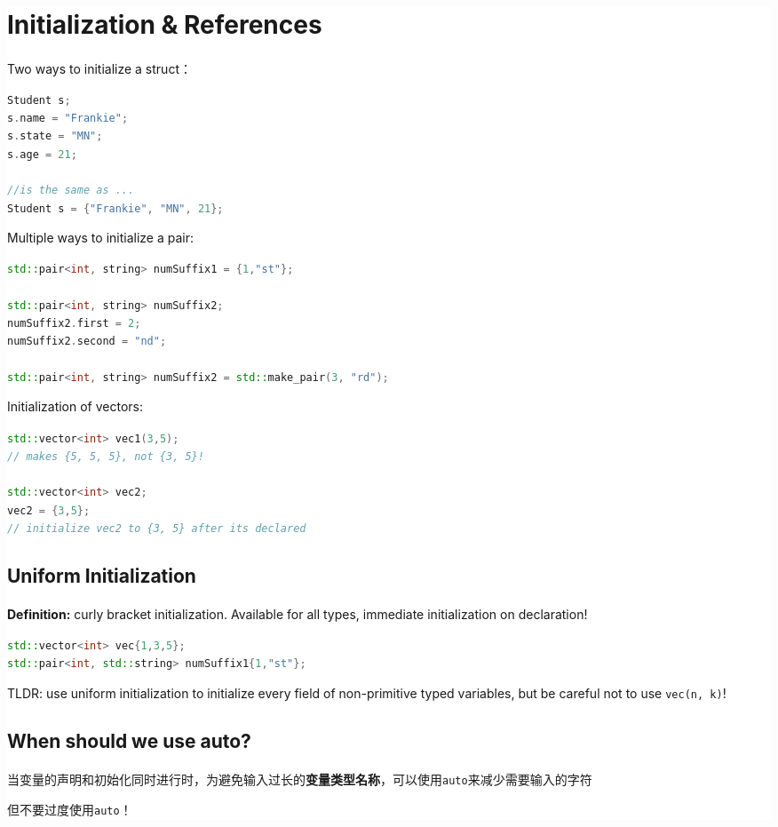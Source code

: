 # Initialization & References

 Two ways to initialize a struct：

```C++
Student s;
s.name = "Frankie"; 
s.state = "MN";
s.age = 21; 

//is the same as ...
Student s = {"Frankie", "MN", 21};
```

Multiple ways to initialize a pair:

```C++
std::pair<int, string> numSuffix1 = {1,"st"};

std::pair<int, string> numSuffix2;
numSuffix2.first = 2;
numSuffix2.second = "nd";

std::pair<int, string> numSuffix2 = std::make_pair(3, "rd");
```

Initialization of vectors:

```C++
std::vector<int> vec1(3,5); 
// makes {5, 5, 5}, not {3, 5}!

std::vector<int> vec2;
vec2 = {3,5};
// initialize vec2 to {3, 5} after its declared
```

## Uniform Initialization

**Definition:** curly bracket initialization. Available for all types, immediate initialization on declaration! 

```C++
std::vector<int> vec{1,3,5};
std::pair<int, std::string> numSuffix1{1,"st"};
```

TLDR: use uniform initialization to initialize every field of non-primitive typed variables, but be careful not to use `vec(n, k)`!

## When should we use auto?

当变量的声明和初始化同时进行时，为避免输入过长的**变量类型名称**，可以使用`auto`来减少需要输入的字符

但不要过度使用`auto`！

